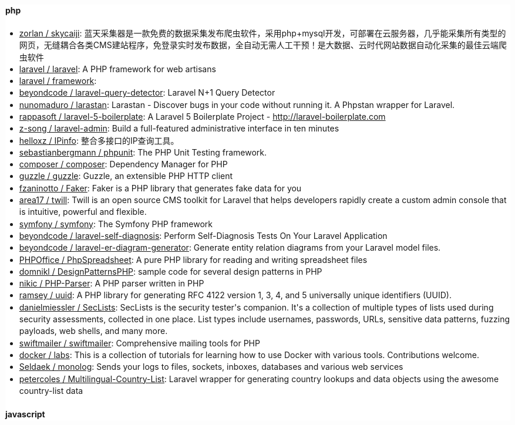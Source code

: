 #### php

* [zorlan / skycaiji](https://github.com/zorlan/skycaiji):  蓝天采集器是一款免费的数据采集发布爬虫软件，采用php+mysql开发，可部署在云服务器，几乎能采集所有类型的网页，无缝耦合各类CMS建站程序，免登录实时发布数据，全自动无需人工干预！是大数据、云时代网站数据自动化采集的最佳云端爬虫软件
* [laravel / laravel](https://github.com/laravel/laravel):  A PHP framework for web artisans
* [laravel / framework](https://github.com/laravel/framework):  
* [beyondcode / laravel-query-detector](https://github.com/beyondcode/laravel-query-detector):  Laravel N+1 Query Detector
* [nunomaduro / larastan](https://github.com/nunomaduro/larastan):  Larastan - Discover bugs in your code without running it. A Phpstan wrapper for Laravel.
* [rappasoft / laravel-5-boilerplate](https://github.com/rappasoft/laravel-5-boilerplate):  A Laravel 5 Boilerplate Project - http://laravel-boilerplate.com
* [z-song / laravel-admin](https://github.com/z-song/laravel-admin):  Build a full-featured administrative interface in ten minutes
* [helloxz / IPinfo](https://github.com/helloxz/IPinfo):  整合多接口的IP查询工具。
* [sebastianbergmann / phpunit](https://github.com/sebastianbergmann/phpunit):  The PHP Unit Testing framework.
* [composer / composer](https://github.com/composer/composer):  Dependency Manager for PHP
* [guzzle / guzzle](https://github.com/guzzle/guzzle):  Guzzle, an extensible PHP HTTP client
* [fzaninotto / Faker](https://github.com/fzaninotto/Faker):  Faker is a PHP library that generates fake data for you
* [area17 / twill](https://github.com/area17/twill):  Twill is an open source CMS toolkit for Laravel that helps developers rapidly create a custom admin console that is intuitive, powerful and flexible. 
* [symfony / symfony](https://github.com/symfony/symfony):  The Symfony PHP framework
* [beyondcode / laravel-self-diagnosis](https://github.com/beyondcode/laravel-self-diagnosis):  Perform Self-Diagnosis Tests On Your Laravel Application
* [beyondcode / laravel-er-diagram-generator](https://github.com/beyondcode/laravel-er-diagram-generator):  Generate entity relation diagrams from your Laravel model files.
* [PHPOffice / PhpSpreadsheet](https://github.com/PHPOffice/PhpSpreadsheet):  A pure PHP library for reading and writing spreadsheet files
* [domnikl / DesignPatternsPHP](https://github.com/domnikl/DesignPatternsPHP):  sample code for several design patterns in PHP
* [nikic / PHP-Parser](https://github.com/nikic/PHP-Parser):  A PHP parser written in PHP
* [ramsey / uuid](https://github.com/ramsey/uuid):  A PHP library for generating RFC 4122 version 1, 3, 4, and 5 universally unique identifiers (UUID).
* [danielmiessler / SecLists](https://github.com/danielmiessler/SecLists):  SecLists is the security tester's companion. It's a collection of multiple types of lists used during security assessments, collected in one place. List types include usernames, passwords, URLs, sensitive data patterns, fuzzing payloads, web shells, and many more.
* [swiftmailer / swiftmailer](https://github.com/swiftmailer/swiftmailer):  Comprehensive mailing tools for PHP
* [docker / labs](https://github.com/docker/labs):  This is a collection of tutorials for learning how to use Docker with various tools. Contributions welcome.
* [Seldaek / monolog](https://github.com/Seldaek/monolog):  Sends your logs to files, sockets, inboxes, databases and various web services
* [petercoles / Multilingual-Country-List](https://github.com/petercoles/Multilingual-Country-List):  Laravel wrapper for generating country lookups and data objects using the awesome country-list data

#### javascript
